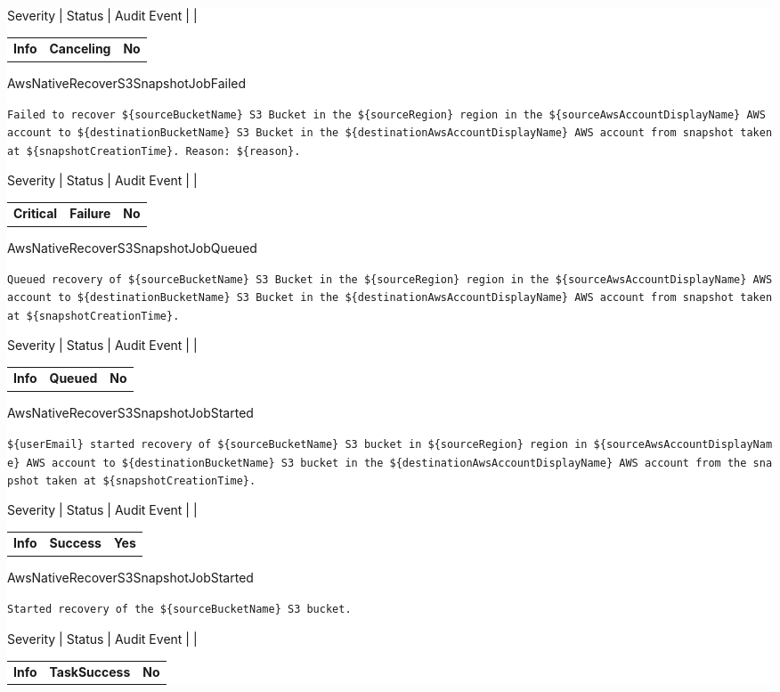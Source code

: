 Severity | Status | Audit Event | |

|          |               |        |
| -------- | ------------- | ------ |
| **Info** | **Canceling** | **No** |

AwsNativeRecoverS3SnapshotJobFailed

```text
Failed to recover ${sourceBucketName} S3 Bucket in the ${sourceRegion} region in the ${sourceAwsAccountDisplayName} AWS account to ${destinationBucketName} S3 Bucket in the ${destinationAwsAccountDisplayName} AWS account from snapshot taken at ${snapshotCreationTime}. Reason: ${reason}.
```

Severity | Status | Audit Event | |

|              |             |        |
| ------------ | ----------- | ------ |
| **Critical** | **Failure** | **No** |

AwsNativeRecoverS3SnapshotJobQueued

```text
Queued recovery of ${sourceBucketName} S3 Bucket in the ${sourceRegion} region in the ${sourceAwsAccountDisplayName} AWS account to ${destinationBucketName} S3 Bucket in the ${destinationAwsAccountDisplayName} AWS account from snapshot taken at ${snapshotCreationTime}.
```

Severity | Status | Audit Event | |

|          |            |        |
| -------- | ---------- | ------ |
| **Info** | **Queued** | **No** |

AwsNativeRecoverS3SnapshotJobStarted

```text
${userEmail} started recovery of ${sourceBucketName} S3 bucket in ${sourceRegion} region in ${sourceAwsAccountDisplayName} AWS account to ${destinationBucketName} S3 bucket in the ${destinationAwsAccountDisplayName} AWS account from the snapshot taken at ${snapshotCreationTime}.
```

Severity | Status | Audit Event | |

|          |             |         |
| -------- | ----------- | ------- |
| **Info** | **Success** | **Yes** |

AwsNativeRecoverS3SnapshotJobStarted

```text
Started recovery of the ${sourceBucketName} S3 bucket.
```

Severity | Status | Audit Event | |

|          |                 |        |
| -------- | --------------- | ------ |
| **Info** | **TaskSuccess** | **No** |

